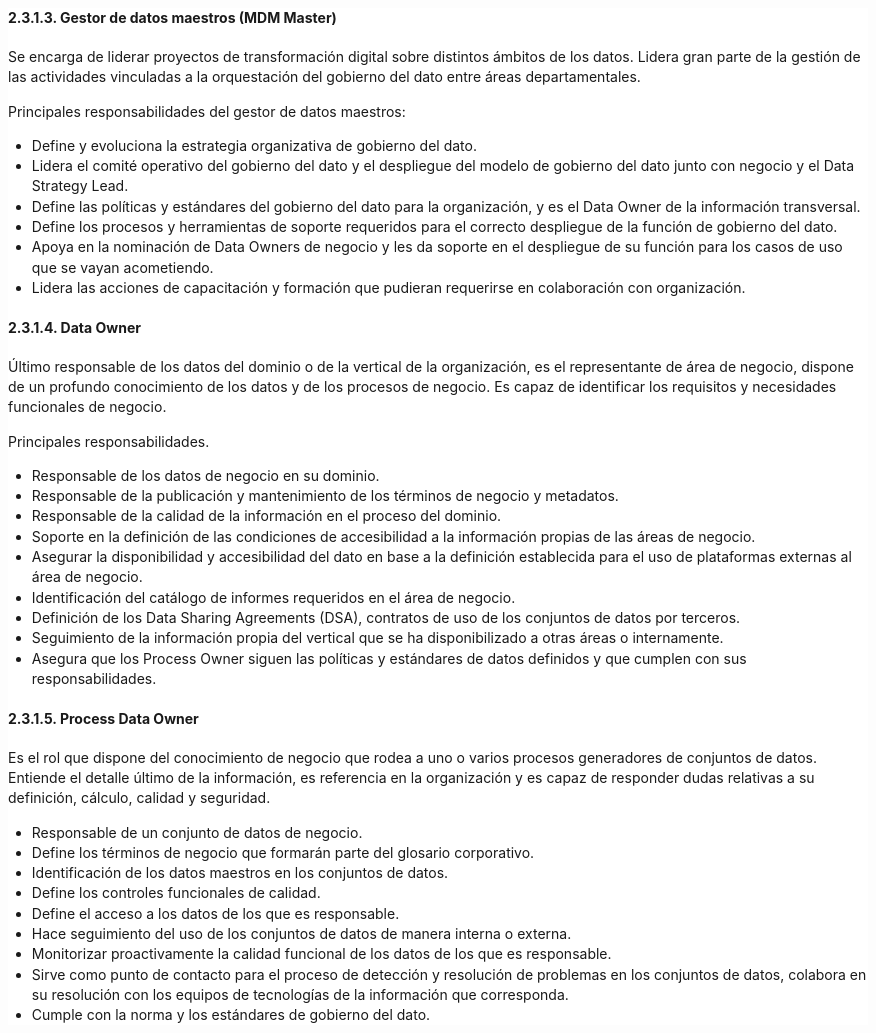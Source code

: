 
#### 2.3.1.3. Gestor de datos maestros (MDM Master)

Se encarga de liderar proyectos de transformación digital sobre distintos ámbitos de los datos. Lidera gran parte de la gestión de las actividades vinculadas a la orquestación del gobierno del dato entre áreas departamentales.

Principales responsabilidades del gestor de datos maestros:
- Define y evoluciona la estrategia organizativa de gobierno del dato.
- Lidera el comité operativo del gobierno del dato y el despliegue del modelo de gobierno del dato junto con negocio y el Data Strategy Lead.
-  Define las políticas y estándares del gobierno del dato para la organización, y es el Data Owner de la información transversal.
- Define los procesos y herramientas de soporte requeridos para el correcto despliegue de la función de gobierno del dato.
- Apoya en la nominación de Data Owners de negocio y les da soporte en el despliegue de su función para los casos de uso que se vayan acometiendo.
- Lidera las acciones de capacitación y formación que pudieran requerirse en colaboración con organización.


#### 2.3.1.4. Data Owner

Último responsable de los datos del dominio o de la vertical de la organización, es el representante de área de negocio, dispone de un profundo conocimiento de los datos y de los procesos de negocio. Es capaz de identificar los requisitos y necesidades funcionales de negocio.

Principales responsabilidades. 
- Responsable de los datos de negocio en su dominio.
- Responsable de la publicación y mantenimiento de los términos de negocio y metadatos.
- Responsable de la calidad de la información en el proceso del dominio.
-  Soporte en la definición de las condiciones de accesibilidad a la información propias de las áreas de negocio.
- Asegurar la disponibilidad y accesibilidad del dato en base a la definición establecida para el uso de plataformas externas al área de negocio.
- Identificación del catálogo de informes requeridos en el área de negocio.
- Definición de los Data Sharing Agreements (DSA), contratos de uso de los conjuntos de datos por terceros.
- Seguimiento de la información propia del vertical que se ha disponibilizado a otras áreas o internamente.
- Asegura que los Process Owner siguen las políticas y estándares de datos definidos y que cumplen con sus responsabilidades.

#### 2.3.1.5. Process Data Owner

Es el rol que dispone del conocimiento de negocio que rodea a uno o varios procesos generadores de conjuntos de datos. Entiende el detalle último de la información, es referencia en la organización y es capaz de responder dudas relativas a su definición, cálculo, calidad y seguridad.

- Responsable de un conjunto de datos de negocio.
- Define los términos de negocio que formarán parte del glosario corporativo.
- Identificación de los datos maestros en los conjuntos de datos.
- Define los controles funcionales de calidad.
- Define el acceso a los datos de los que es responsable.
- Hace seguimiento del uso de los conjuntos de datos de manera interna o externa.
- Monitorizar proactivamente la calidad funcional de los datos de los que es responsable.
- Sirve como punto de contacto para el proceso de detección y resolución de problemas en los conjuntos de datos, colabora en su resolución con los equipos de tecnologías de la información que corresponda.
- Cumple con la norma y los estándares de gobierno del dato.
